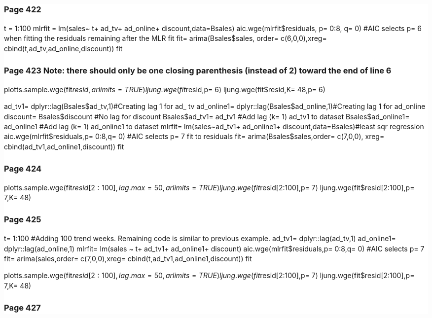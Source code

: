 

### Page 422  
  
t = 1:100
mlrfit = lm(sales~ t+ ad_tv+ ad_online+ discount,data=Bsales)
aic.wge(mlrfit$residuals, p= 0:8, q= 0)
#AIC selects p= 6 when fitting the residuals remaining after the MLR fit
fit= arima(Bsales$sales, order= c(6,0,0),xreg= cbind(t,ad_tv,ad_online,discount))
fit



### Page 423  Note:  there should only be one closing parenthesis (instead of 2) toward the end of line 6 

plotts.sample.wge(fit$resid,arlimits= TRUE)
ljung.wge(fit$resid,p= 6)
ljung.wge(fit$resid,K= 48,p= 6)

ad_tv1= dplyr::lag(Bsales$ad_tv,1)#Creating lag 1 for ad_ tv
ad_online1= dplyr::lag(Bsales$ad_online,1)#Creating lag 1 for ad_online
discount= Bsales$discount #No lag for discount
Bsales$ad_tv1= ad_tv1 #Add lag (k= 1) ad_tv1 to dataset
Bsales$ad_online1= ad_online1 #Add lag (k= 1) ad_online1 to dataset
mlrfit= lm(sales~ad_tv1+ ad_online1+ discount,data=Bsales)#least sqr regression
aic.wge(mlrfit$residuals,p= 0:8,q= 0) #AIC selects p= 7 fit to residuals
fit= arima(Bsales$sales,order= c(7,0,0), xreg= cbind(ad_tv1,ad_online1,discount))
fit


### Page 424  

plotts.sample.wge(fit$resid[2:100],lag.max= 50,arlimits= TRUE)
ljung.wge(fit$resid[2:100],p= 7)
ljung.wge(fit$resid[2:100],p= 7,K= 48)



### Page 425  

t= 1:100 #Adding 100 trend weeks. Remaining code is similar to previous example.
ad_tv1= dplyr::lag(ad_tv,1)
ad_online1= dplyr::lag(ad_online,1)
mlrfit= lm(sales ~ t+ ad_tv1+ ad_online1+ discount)
aic.wge(mlrfit$residuals,p= 0:8,q= 0) #AIC selects p= 7
fit= arima(sales,order= c(7,0,0),xreg= cbind(t,ad_tv1,ad_online1,discount))
fit

plotts.sample.wge(fit$resid[2:100],lag.max= 50,arlimits= TRUE)
ljung.wge(fit$resid[2:100],p= 7)
ljung.wge(fit$resid[2:100],p= 7,K= 48)


### Page 427  
